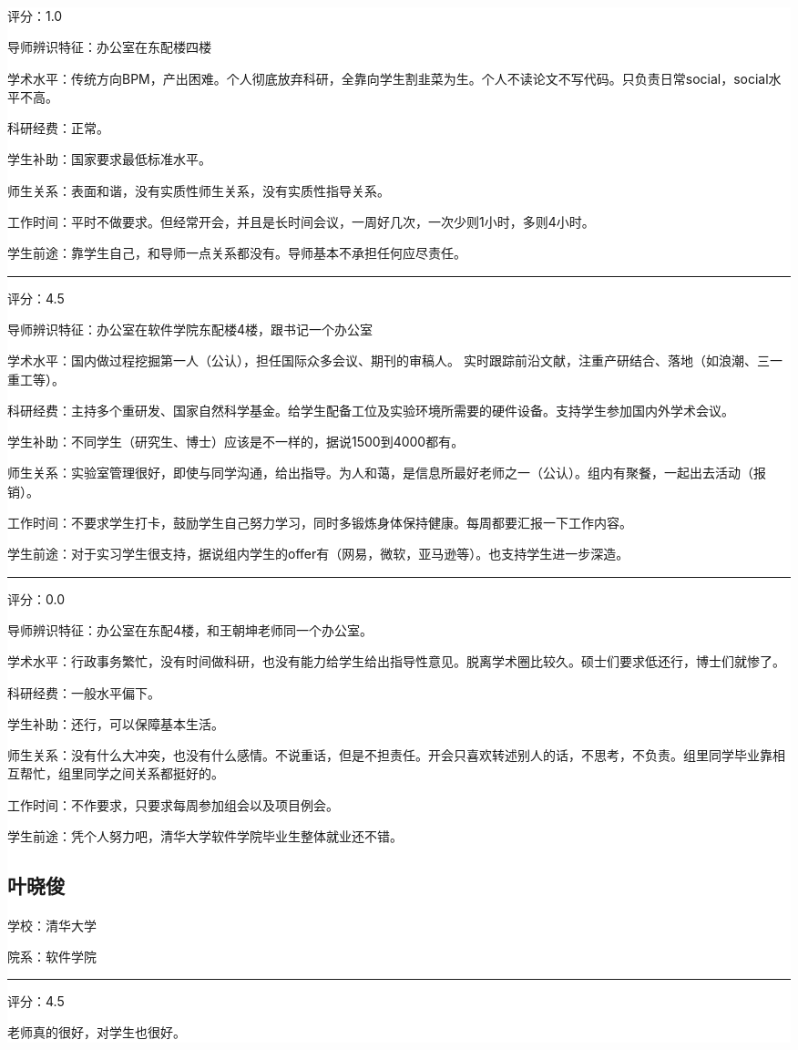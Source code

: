 评分：1.0

导师辨识特征：办公室在东配楼四楼

学术水平：传统方向BPM，产出困难。个人彻底放弃科研，全靠向学生割韭菜为生。个人不读论文不写代码。只负责日常social，social水平不高。

科研经费：正常。

学生补助：国家要求最低标准水平。

师生关系：表面和谐，没有实质性师生关系，没有实质性指导关系。

工作时间：平时不做要求。但经常开会，并且是长时间会议，一周好几次，一次少则1小时，多则4小时。

学生前途：靠学生自己，和导师一点关系都没有。导师基本不承担任何应尽责任。

* * *

评分：4.5

导师辨识特征：办公室在软件学院东配楼4楼，跟书记一个办公室

学术水平：国内做过程挖掘第一人（公认），担任国际众多会议、期刊的审稿人。
实时跟踪前沿文献，注重产研结合、落地（如浪潮、三一重工等）。

科研经费：主持多个重研发、国家自然科学基金。给学生配备工位及实验环境所需要的硬件设备。支持学生参加国内外学术会议。

学生补助：不同学生（研究生、博士）应该是不一样的，据说1500到4000都有。

师生关系：实验室管理很好，即使与同学沟通，给出指导。为人和蔼，是信息所最好老师之一（公认）。组内有聚餐，一起出去活动（报销）。

工作时间：不要求学生打卡，鼓励学生自己努力学习，同时多锻炼身体保持健康。每周都要汇报一下工作内容。

学生前途：对于实习学生很支持，据说组内学生的offer有（网易，微软，亚马逊等）。也支持学生进一步深造。

* * *

评分：0.0

导师辨识特征：办公室在东配4楼，和王朝坤老师同一个办公室。

学术水平：行政事务繁忙，没有时间做科研，也没有能力给学生给出指导性意见。脱离学术圈比较久。硕士们要求低还行，博士们就惨了。

科研经费：一般水平偏下。

学生补助：还行，可以保障基本生活。

师生关系：没有什么大冲突，也没有什么感情。不说重话，但是不担责任。开会只喜欢转述别人的话，不思考，不负责。组里同学毕业靠相互帮忙，组里同学之间关系都挺好的。

工作时间：不作要求，只要求每周参加组会以及项目例会。

学生前途：凭个人努力吧，清华大学软件学院毕业生整体就业还不错。

## 叶晓俊

学校：清华大学

院系：软件学院

* * *

评分：4.5

老师真的很好，对学生也很好。
